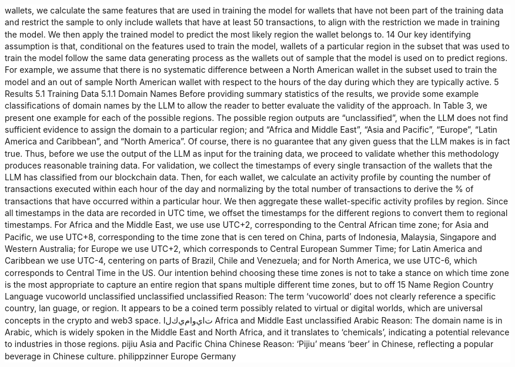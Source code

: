  wallets, we calculate the same features that are used in training the model for wallets that
 have not been part of the training data and restrict the sample to only include wallets that
 have at least 50 transactions, to align with the restriction we made in training the model.
 We then apply the trained model to predict the most likely region the wallet belongs to.
 14
Our key identifying assumption is that, conditional on the features used to train the model,
 wallets of a particular region in the subset that was used to train the model follow the same
 data generating process as the wallets out of sample that the model is used on to predict
 regions. For example, we assume that there is no systematic difference between a North
 American wallet in the subset used to train the model and an out of sample North American
 wallet with respect to the hours of the day during which they are typically active.
 5 Results
 5.1 Training Data
 5.1.1 Domain Names
 Before providing summary statistics of the results, we provide some example classifications
 of domain names by the LLM to allow the reader to better evaluate the validity of the
 approach. In Table 3, we present one example for each of the possible regions. The possible
 region outputs are “unclassified”, when the LLM does not find sufficient evidence to assign the
 domain to a particular region; and “Africa and Middle East”, “Asia and Pacific”, “Europe”,
 “Latin America and Caribbean”, and “North America”.
 Of course, there is no guarantee that any given guess that the LLM makes is in fact true.
 Thus, before we use the output of the LLM as input for the training data, we proceed to
 validate whether this methodology produces reasonable training data. For validation, we
 collect the timestamps of every single transaction of the wallets that the LLM has classified
 from our blockchain data. Then, for each wallet, we calculate an activity profile by counting
 the number of transactions executed within each hour of the day and normalizing by the
 total number of transactions to derive the % of transactions that have occurred within a
 particular hour. We then aggregate these wallet-specific activity profiles by region. Since all
 timestamps in the data are recorded in UTC time, we offset the timestamps for the different
 regions to convert them to regional timestamps.
 For Africa and the Middle East, we use use UTC+2, corresponding to the Central African
 time zone; for Asia and Pacific, we use UTC+8, corresponding to the time zone that is cen
tered on China, parts of Indonesia, Malaysia, Singapore and Western Australia; for Europe
 we use UTC+2, which corresponds to Central European Summer Time; for Latin America
 and Caribbean we use UTC-4, centering on parts of Brazil, Chile and Venezuela; and for
 North America, we use UTC-6, which corresponds to Central Time in the US. Our intention
 behind choosing these time zones is not to take a stance on which time zone is the most
 appropriate to capture an entire region that spans multiple different time zones, but to off
15
Name
 Region
 Country
 Language
 vucoworld
 unclassified
 unclassified
 unclassified
 Reason: The term ‘vucoworld’ does not clearly reference a specific country, lan
guage, or region. It appears to be a coined term possibly related to virtual or digital
 worlds, which are universal concepts in the crypto and web3 space.
 ﺕﺍﻱﻭﺍﻡﻱﻙﻝﺍ Africa and Middle East
 unclassified
 Arabic
 Reason: The domain name is in Arabic, which is widely spoken in the Middle East
 and North Africa, and it translates to ‘chemicals’, indicating a potential relevance
 to industries in those regions.
 pijiu
 Asia and Pacific
 China
 Chinese
 Reason: ‘Pijiu’ means ‘beer’ in Chinese, reflecting a popular beverage in Chinese
 culture.
 philippzinner Europe
 Germany